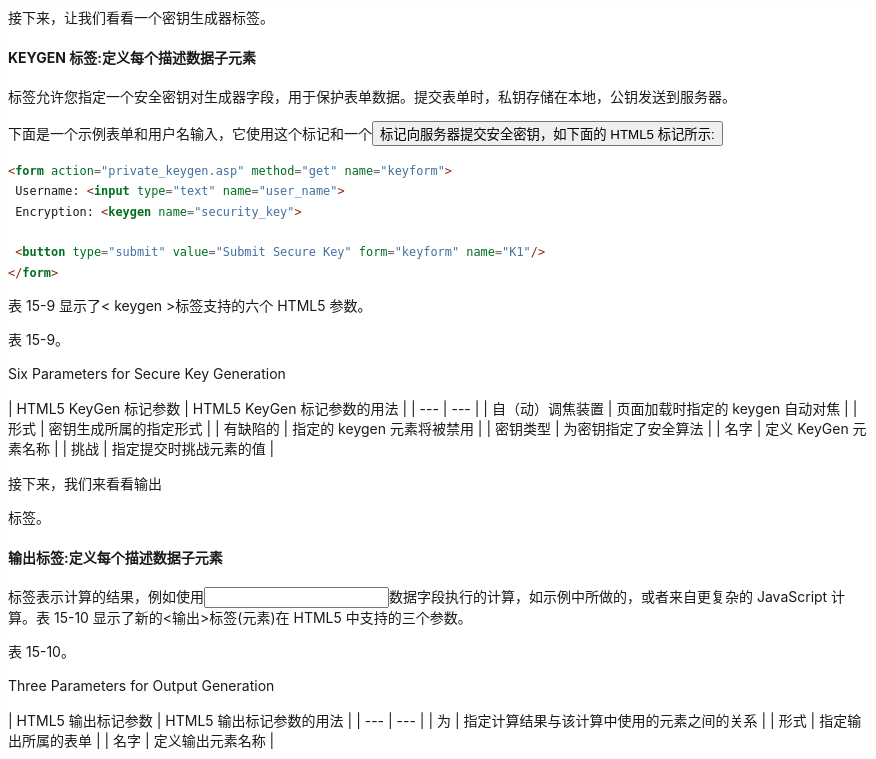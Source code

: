 接下来，让我们看看一个密钥生成器<keygen>标签。

#### KEYGEN 标签:定义每个描述数据子元素

标签允许您指定一个安全密钥对生成器字段，用于保护表单数据。提交表单时，私钥存储在本地，公钥发送到服务器。

下面是一个示例表单和用户名输入，它使用这个<keygen>标记和一个<button>标记向服务器提交安全密钥，如下面的 HTML5 标记所示:</button>

```html
<form action="private_keygen.asp" method="get" name="keyform">
 Username: <input type="text" name="user_name">
 Encryption: <keygen name="security_key">

 <button type="submit" value="Submit Secure Key" form="keyform" name="K1"/>
</form>

```

表 15-9 显示了< keygen >标签支持的六个 HTML5 参数。

表 15-9。

Six <keygen> Parameters for Secure Key Generation

<colgroup><col> <col></colgroup> 
| HTML5 KeyGen 标记参数 | HTML5 KeyGen 标记参数的用法 |
| --- | --- |
| 自（动）调焦装置 | 页面加载时指定的 keygen 自动对焦 |
| 形式 | 密钥生成所属的指定形式 |
| 有缺陷的 | 指定的 keygen 元素将被禁用 |
| 密钥类型 | 为密钥指定了安全算法 |
| 名字 | 定义 KeyGen 元素名称 |
| 挑战 | 指定提交时挑战<keygen>元素的值 |

接下来，我们来看看输出

<output>标签。</output>

#### 输出标签:定义每个描述数据子元素

<output>标签表示计算的结果，例如使用<input>数据字段执行的计算，如示例中所做的，或者来自更复杂的 JavaScript 计算。表 15-10 显示了新的<输出>标签(元素)在 HTML5 中支持的三个参数。</output>

表 15-10。

Three <output> Parameters for Output Generation

<colgroup><col> <col></colgroup> 
| HTML5 输出标记参数 | HTML5 输出标记参数的用法 |
| --- | --- |
| 为 | 指定计算结果与该计算中使用的元素之间的关系 |
| 形式 | 指定输出所属的表单 |
| 名字 | 定义输出元素名称 |

